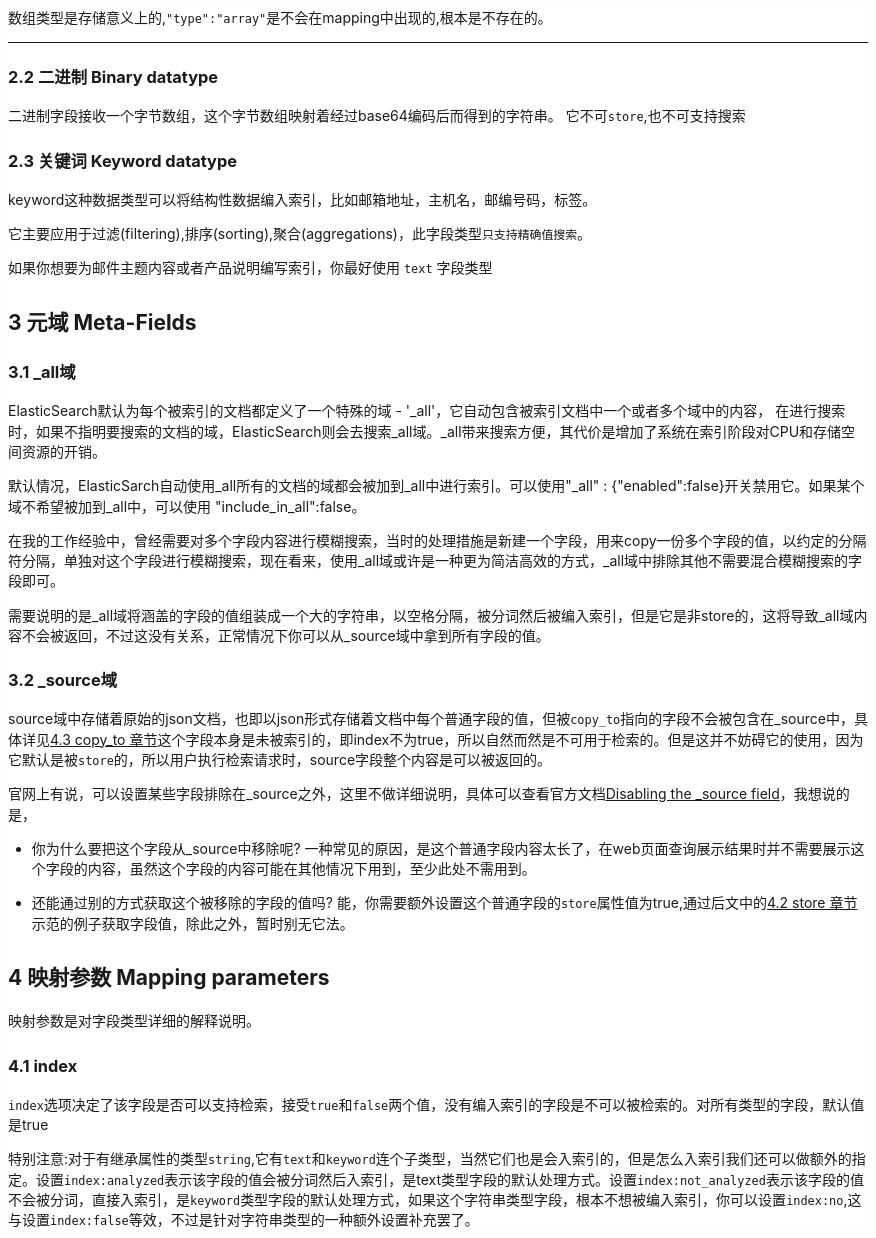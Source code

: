 数组类型是存储意义上的,``"type":"array"``是不会在mapping中出现的,根本是不存在的。

---
### 2.2 二进制 Binary datatype
二进制字段接收一个字节数组，这个字节数组映射着经过base64编码后而得到的字符串。
它不可`store`,也不可支持搜索

### 2.3 关键词 Keyword datatype
keyword这种数据类型可以将结构性数据编入索引，比如邮箱地址，主机名，邮编号码，标签。

它主要应用于过滤(filtering),排序(sorting),聚合(aggregations)，此字段类型`只支持精确值搜索`。

如果你想要为邮件主题内容或者产品说明编写索引，你最好使用 `text` 字段类型

## 3 元域 Meta-Fields

### 3.1 _all域
ElasticSearch默认为每个被索引的文档都定义了一个特殊的域 - '_all'，它自动包含被索引文档中一个或者多个域中的内容， 在进行搜索时，如果不指明要搜索的文档的域，ElasticSearch则会去搜索_all域。_all带来搜索方便，其代价是增加了系统在索引阶段对CPU和存储空间资源的开销。
   
默认情况，ElasticSarch自动使用_all所有的文档的域都会被加到_all中进行索引。可以使用"_all" : {"enabled":false}开关禁用它。如果某个域不希望被加到_all中，可以使用 "include_in_all":false。

在我的工作经验中，曾经需要对多个字段内容进行模糊搜索，当时的处理措施是新建一个字段，用来copy一份多个字段的值，以约定的分隔符分隔，单独对这个字段进行模糊搜索，现在看来，使用_all域或许是一种更为简洁高效的方式，_all域中排除其他不需要混合模糊搜索的字段即可。

需要说明的是_all域将涵盖的字段的值组装成一个大的字符串，以空格分隔，被分词然后被编入索引，但是它是非store的，这将导致_all域内容不会被返回，不过这没有关系，正常情况下你可以从_source域中拿到所有字段的值。

### 3.2 _source域
source域中存储着原始的json文档，也即以json形式存储着文档中每个普通字段的值，但被`copy_to`指向的字段不会被包含在_source中，具体详见[4.3 copy_to 章节](#copy_to)这个字段本身是未被索引的，即index不为true，所以自然而然是不可用于检索的。但是这并不妨碍它的使用，因为它默认是被`store`的，所以用户执行检索请求时，source字段整个内容是可以被返回的。

官网上有说，可以设置某些字段排除在_source之外，这里不做详细说明，具体可以查看官方文档[Disabling the _source field](https://www.elastic.co/guide/en/elasticsearch/reference/5.3/mapping-source-field.html)，我想说的是，

- 你为什么要把这个字段从_source中移除呢?
一种常见的原因，是这个普通字段内容太长了，在web页面查询展示结果时并不需要展示这个字段的内容，虽然这个字段的内容可能在其他情况下用到，至少此处不需用到。

-  还能通过别的方式获取这个被移除的字段的值吗?
能，你需要额外设置这个普通字段的`store`属性值为true,通过后文中的[4.2 store 章节](#store)示范的例子获取字段值，除此之外，暂时别无它法。


## 4 映射参数 Mapping parameters
映射参数是对字段类型详细的解释说明。

### 4.1 index

`index`选项决定了该字段是否可以支持检索，接受`true`和`false`两个值，没有编入索引的字段是不可以被检索的。对所有类型的字段，默认值是true

特别注意:对于有继承属性的类型`string`,它有`text`和`keyword`连个子类型，当然它们也是会入索引的，但是怎么入索引我们还可以做额外的指定。设置`index:analyzed`表示该字段的值会被分词然后入索引，是text类型字段的默认处理方式。设置`index:not_analyzed`表示该字段的值不会被分词，直接入索引，是`keyword`类型字段的默认处理方式，如果这个字符串类型字段，根本不想被编入索引，你可以设置`index:no`,这与设置`index:false`等效，不过是针对字符串类型的一种额外设置补充罢了。
